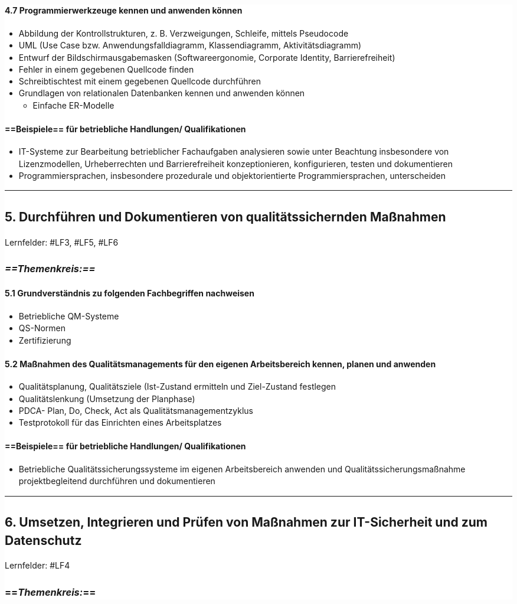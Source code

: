 
#### 4.7 Programmierwerkzeuge kennen und anwenden können
- Abbildung der Kontrollstrukturen, z. B. Verzweigungen, Schleife, mittels Pseudocode
- UML (Use Case bzw. Anwendungsfalldiagramm, Klassendiagramm, Aktivitätsdiagramm)
- Entwurf der Bildschirmausgabemasken (Softwareergonomie, Corporate Identity, Barrierefreiheit)
- Fehler in einem gegebenen Quellcode finden
- Schreibtischtest mit einem gegebenen Quellcode durchführen
- Grundlagen von relationalen Datenbanken kennen und anwenden können
    - Einfache ER-Modelle

#### **==Beispiele==** für betriebliche Handlungen/ Qualifikationen

- IT-Systeme zur Bearbeitung betrieblicher Fachaufgaben analysieren sowie unter Beachtung insbesondere von Lizenzmodellen, Urheberrechten und Barrierefreiheit konzeptionieren, konfigurieren, testen und dokumentieren
- Programmiersprachen, insbesondere prozedurale und objektorientierte Programmiersprachen, unterscheiden

---
## 5. Durchführen und Dokumentieren von qualitätssichernden Maßnahmen
Lernfelder: #LF3, #LF5, #LF6

### ***==Themenkreis:==***

#### 5.1 Grundverständnis zu folgenden Fachbegriffen nachweisen
- Betriebliche QM-Systeme
- QS-Normen
- Zertifizierung

#### 5.2 Maßnahmen des Qualitätsmanagements für den eigenen Arbeitsbereich kennen, planen und anwenden
- Qualitätsplanung, Qualitätsziele (Ist-Zustand ermitteln und Ziel-Zustand festlegen
- Qualitätslenkung (Umsetzung der Planphase)
- PDCA- Plan, Do, Check, Act als Qualitätsmanagementzyklus
- Testprotokoll für das Einrichten eines Arbeitsplatzes

#### ==**Beispiele**== für betriebliche Handlungen/ Qualifikationen

- Betriebliche Qualitätssicherungssysteme im eigenen Arbeitsbereich anwenden und Qualitätssicherungsmaßnahme projektbegleitend durchführen und dokumentieren

---
## 6. Umsetzen, Integrieren und Prüfen von Maßnahmen zur IT-Sicherheit und zum Datenschutz
Lernfelder: #LF4

### ==***Themenkreis:***==
